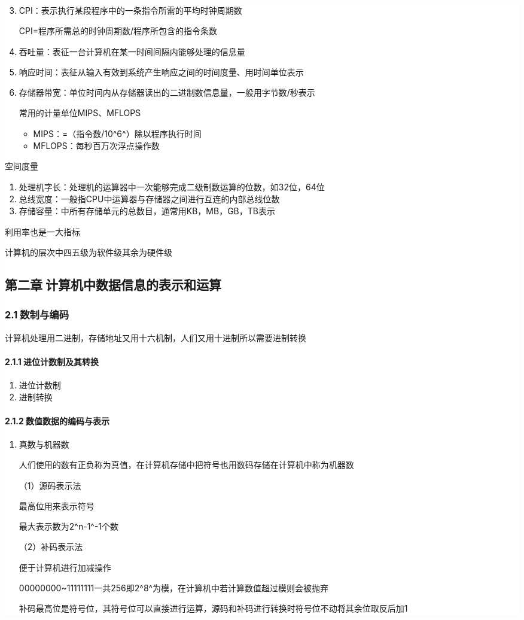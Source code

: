 3. CPI：表示执行某段程序中的一条指令所需的平均时钟周期数

   CPI=程序所需总的时钟周期数/程序所包含的指令条数

4. 吞吐量：表征一台计算机在某一时间间隔内能够处理的信息量

5. 响应时间：表征从输入有效到系统产生响应之间的时间度量、用时间单位表示

6. 存储器带宽：单位时间内从存储器读出的二进制数信息量，一般用字节数/秒表示

   常用的计量单位MIPS、MFLOPS

   + MIPS：=（指令数/10^6^）除以程序执行时间
   + MFLOPS：每秒百万次浮点操作数

空间度量

1. 处理机字长：处理机的运算器中一次能够完成二级制数运算的位数，如32位，64位
2. 总线宽度：一般指CPU中运算器与存储器之间进行互连的内部总线位数
3. 存储容量：中所有存储单元的总数目，通常用KB，MB，GB，TB表示

利用率也是一大指标



计算机的层次中四五级为软件级其余为硬件级

   

## 第二章 计算机中数据信息的表示和运算

### 2.1 数制与编码

计算机处理用二进制，存储地址又用十六机制，人们又用十进制所以需要进制转换



#### 2.1.1 进位计数制及其转换

1. 进位计数制
2. 进制转换



#### 2.1.2 数值数据的编码与表示

1. 真数与机器数

   人们使用的数有正负称为真值，在计算机存储中把符号也用数码存储在计算机中称为机器数

   （1）源码表示法

   最高位用来表示符号

   最大表示数为2^n-1^-1个数

   （2）补码表示法

   便于计算机进行加减操作

   00000000~11111111一共256即2^8^为模，在计算机中若计算数值超过模则会被抛弃

   补码最高位是符号位，其符号位可以直接进行运算，源码和补码进行转换时符号位不动将其余位取反后加1
